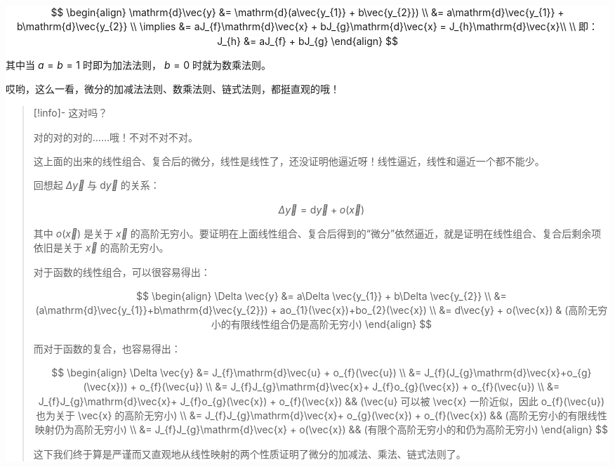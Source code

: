 $$
\begin{align}
\mathrm{d}\vec{y} &= \mathrm{d}(a\vec{y_{1}} + b\vec{y_{2}}) \\
&= a\mathrm{d}\vec{y_{1}} + b\mathrm{d}\vec{y_{2}} \\
\implies &= aJ_{f}\mathrm{d}\vec{x} + bJ_{g}\mathrm{d}\vec{x} = J_{h}\mathrm{d}\vec{x}\\
 \\
即： J_{h} &= aJ_{f} + bJ_{g}
\end{align}
$$

其中当 $a = b = 1$ 时即为加法法则， $b = 0$ 时就为数乘法则。

哎哟，这么一看，微分的加减法法则、数乘法则、链式法则，都挺直观的哦！

> [!info]- 这对吗？
> 
> 对的对的对的……哦！不对不对不对。
> 
> 这上面的出来的线性组合、复合后的微分，线性是线性了，还没证明他逼近呀！线性逼近，线性和逼近一个都不能少。
> 
> 回想起 $\Delta \vec{y}$ 与 $\mathrm{d}\vec{y}$ 的关系：
> 
> $$
> \Delta \vec{y} = \mathrm{d}\vec{y} + o(\vec{x}) 
> $$
> 
> 其中 $o(\vec{x})$ 是关于 $\vec{x}$ 的高阶无穷小。要证明在上面线性组合、复合后得到的“微分”依然逼近，就是证明在线性组合、复合后剩余项依旧是关于 $\vec{x}$ 的高阶无穷小。
> 
> 对于函数的线性组合，可以很容易得出：
> 
> $$
> \begin{align}
> \Delta \vec{y} &= a\Delta \vec{y_{1}} + b\Delta \vec{y_{2}} \\
> &=(a\mathrm{d}\vec{y_{1}}+b\mathrm{d}\vec{y_{2}}) + ao_{1}(\vec{x})+bo_{2}(\vec{x}) \\
> &= d\vec{y} + o(\vec{x}) & (高阶无穷小的有限线性组合仍是高阶无穷小)
> \end{align}
> $$
> 
> 
> 而对于函数的复合，也容易得出：
> 
> $$
> \begin{align}
> \Delta \vec{y} &= J_{f}\mathrm{d}\vec{u} + o_{f}(\vec{u}) \\
> &= J_{f}(J_{g}\mathrm{d}\vec{x}+o_{g}(\vec{x})) + o_{f}(\vec{u}) \\
> &= J_{f}J_{g}\mathrm{d}\vec{x}+ J_{f}o_{g}(\vec{x}) + o_{f}(\vec{u}) \\
> &= J_{f}J_{g}\mathrm{d}\vec{x}+ J_{f}o_{g}(\vec{x}) + o_{f}(\vec{x}) && (\vec{u} 可以被 \vec{x} 一阶近似，因此 o_{f}(\vec{u}) 也为关于 \vec{x} 的高阶无穷小) \\
> &= J_{f}J_{g}\mathrm{d}\vec{x}+ o_{g}(\vec{x}) + o_{f}(\vec{x}) && (高阶无穷小的有限线性映射仍为高阶无穷小) \\
> &= J_{f}J_{g}\mathrm{d}\vec{x} + o(\vec{x}) && (有限个高阶无穷小的和仍为高阶无穷小)
> \end{align}
> $$
> 
> 这下我们终于算是严谨而又直观地从线性映射的两个性质证明了微分的加减法、乘法、链式法则了。


[^有限维线性映射一定能表示为一个矩阵]: [线性映射 - 维基百科，自由的百科全书](https://zh.wikipedia.org/wiki/%E7%BA%BF%E6%80%A7%E6%98%A0%E5%B0%84#%E7%9F%A9%E9%99%A3)
[^内积相关内容]: [【无痛线代】向量内积背后，竟然藏着宇宙的对称性？_哔哩哔哩_bilibili](https://www.bilibili.com/video/BV1QawbehELC/?spm_id_from=333.337.search-card.all.click&vd_source=ba01a1932b530e32e2576726fdda41d7)